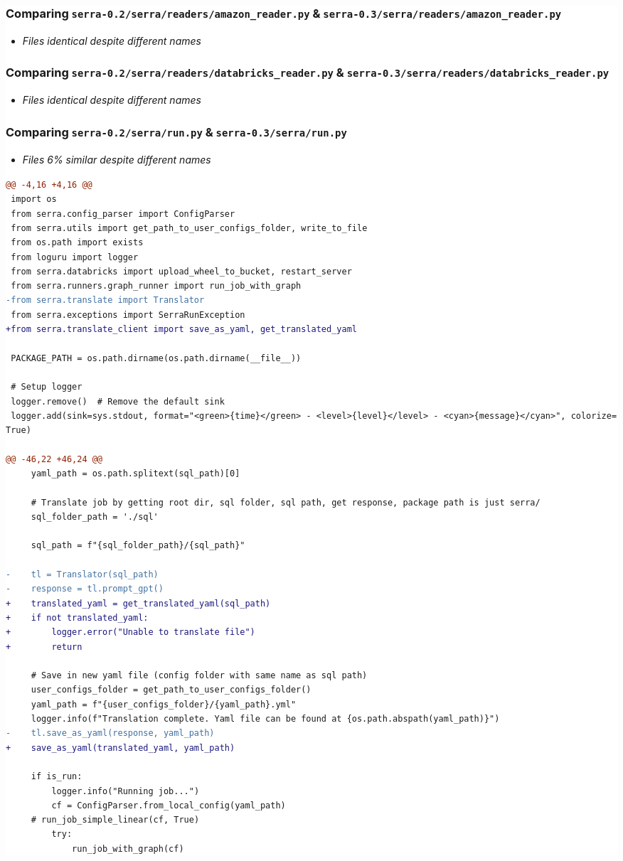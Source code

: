 ### Comparing `serra-0.2/serra/readers/amazon_reader.py` & `serra-0.3/serra/readers/amazon_reader.py`

 * *Files identical despite different names*

### Comparing `serra-0.2/serra/readers/databricks_reader.py` & `serra-0.3/serra/readers/databricks_reader.py`

 * *Files identical despite different names*

### Comparing `serra-0.2/serra/run.py` & `serra-0.3/serra/run.py`

 * *Files 6% similar despite different names*

```diff
@@ -4,16 +4,16 @@
 import os
 from serra.config_parser import ConfigParser
 from serra.utils import get_path_to_user_configs_folder, write_to_file
 from os.path import exists
 from loguru import logger
 from serra.databricks import upload_wheel_to_bucket, restart_server
 from serra.runners.graph_runner import run_job_with_graph
-from serra.translate import Translator
 from serra.exceptions import SerraRunException
+from serra.translate_client import save_as_yaml, get_translated_yaml
 
 PACKAGE_PATH = os.path.dirname(os.path.dirname(__file__))
 
 # Setup logger
 logger.remove()  # Remove the default sink
 logger.add(sink=sys.stdout, format="<green>{time}</green> - <level>{level}</level> - <cyan>{message}</cyan>", colorize=True)
 
@@ -46,22 +46,24 @@
     yaml_path = os.path.splitext(sql_path)[0]
 
     # Translate job by getting root dir, sql folder, sql path, get response, package path is just serra/
     sql_folder_path = './sql'
 
     sql_path = f"{sql_folder_path}/{sql_path}"
 
-    tl = Translator(sql_path)
-    response = tl.prompt_gpt()
+    translated_yaml = get_translated_yaml(sql_path)
+    if not translated_yaml:
+        logger.error("Unable to translate file")
+        return
 
     # Save in new yaml file (config folder with same name as sql path)
     user_configs_folder = get_path_to_user_configs_folder()
     yaml_path = f"{user_configs_folder}/{yaml_path}.yml"
     logger.info(f"Translation complete. Yaml file can be found at {os.path.abspath(yaml_path)}")
-    tl.save_as_yaml(response, yaml_path)
+    save_as_yaml(translated_yaml, yaml_path)
 
     if is_run:
         logger.info("Running job...")
         cf = ConfigParser.from_local_config(yaml_path)
     # run_job_simple_linear(cf, True)
         try:
             run_job_with_graph(cf)
```